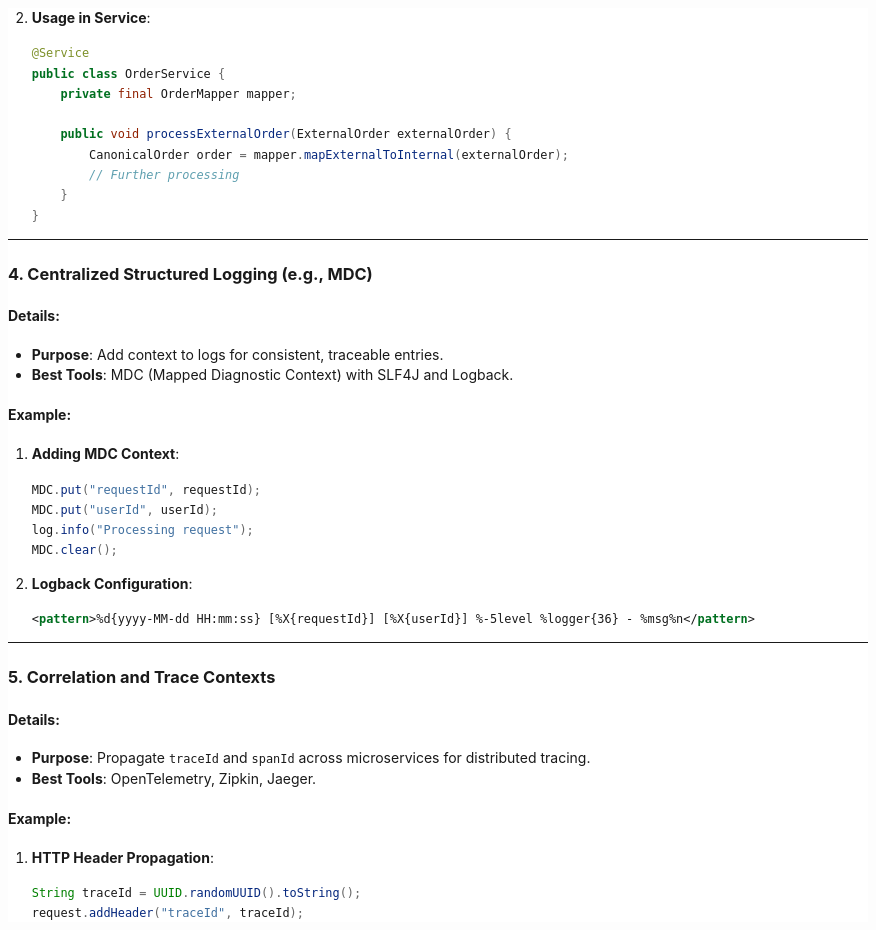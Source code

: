 2. **Usage in Service**:
    
    ```java
    @Service
    public class OrderService {
        private final OrderMapper mapper;
    
        public void processExternalOrder(ExternalOrder externalOrder) {
            CanonicalOrder order = mapper.mapExternalToInternal(externalOrder);
            // Further processing
        }
    }
    ```
    

---

### 4. **Centralized Structured Logging (e.g., MDC)**

#### **Details**:

- **Purpose**: Add context to logs for consistent, traceable entries.
- **Best Tools**: MDC (Mapped Diagnostic Context) with SLF4J and Logback.

#### **Example**:

1. **Adding MDC Context**:
    
    ```java
    MDC.put("requestId", requestId);
    MDC.put("userId", userId);
    log.info("Processing request");
    MDC.clear();
    ```
    
2. **Logback Configuration**:
    
    ```xml
    <pattern>%d{yyyy-MM-dd HH:mm:ss} [%X{requestId}] [%X{userId}] %-5level %logger{36} - %msg%n</pattern>
    ```
    

---

### 5. **Correlation and Trace Contexts**

#### **Details**:

- **Purpose**: Propagate `traceId` and `spanId` across microservices for distributed tracing.
- **Best Tools**: OpenTelemetry, Zipkin, Jaeger.

#### **Example**:

1. **HTTP Header Propagation**:
    
    ```java
    String traceId = UUID.randomUUID().toString();
    request.addHeader("traceId", traceId);
    ```
    